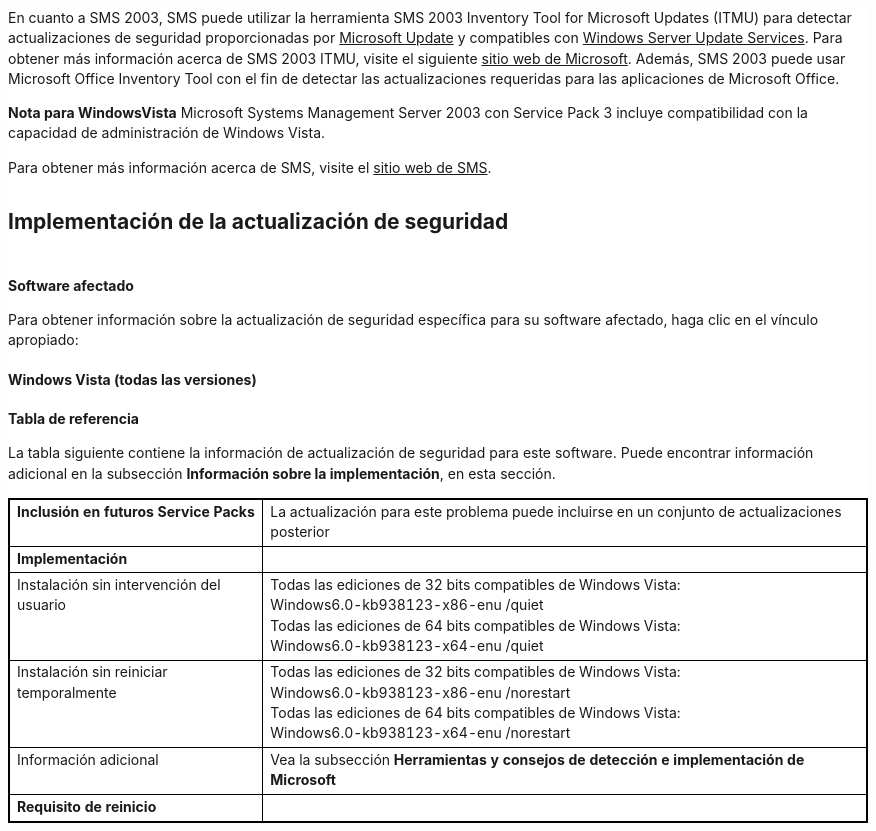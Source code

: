 En cuanto a SMS 2003, SMS puede utilizar la herramienta SMS 2003 Inventory Tool for Microsoft Updates (ITMU) para detectar actualizaciones de seguridad proporcionadas por [Microsoft Update](http://update.microsoft.com/microsoftupdate) y compatibles con [Windows Server Update Services](http://www.microsoft.com/spain/technet/seguridad/herramientas/wsus.mspx). Para obtener más información acerca de SMS 2003 ITMU, visite el siguiente [sitio web de Microsoft](http://go.microsoft.com/fwlink/?linkid=72181). Además, SMS 2003 puede usar Microsoft Office Inventory Tool con el fin de detectar las actualizaciones requeridas para las aplicaciones de Microsoft Office.
  
**Nota para WindowsVista** Microsoft Systems Management Server 2003 con Service Pack 3 incluye compatibilidad con la capacidad de administración de Windows Vista.
  
Para obtener más información acerca de SMS, visite el [sitio web de SMS](http://www.microsoft.com/spain/smserver/default.mspx).
  
Implementación de la actualización de seguridad  
-----------------------------------------------
  
<span></span>  
**Software afectado**
  
Para obtener información sobre la actualización de seguridad específica para su software afectado, haga clic en el vínculo apropiado:
  
#### Windows Vista (todas las versiones)
  
**Tabla de referencia**
  
La tabla siguiente contiene la información de actualización de seguridad para este software. Puede encontrar información adicional en la subsección **Información sobre la implementación**, en esta sección.

<p> </p>
<table style="border:1px solid black;">  
<tbody>  
<tr class="odd">
<td style="border:1px solid black;"><strong>Inclusión en futuros Service Packs</strong></td>
<td style="border:1px solid black;">La actualización para este problema puede incluirse en un conjunto de actualizaciones posterior</td>
</tr>  
<tr class="even">
<td style="border:1px solid black;"><strong>Implementación</strong></td>
<td style="border:1px solid black;"></td>
</tr>  
<tr class="odd">
<td style="border:1px solid black;">Instalación sin intervención del usuario</td>
<td style="border:1px solid black;">Todas las ediciones de 32 bits compatibles de Windows Vista:<br />
Windows6.0-kb938123-x86-enu /quiet<br />  
Todas las ediciones de 64 bits compatibles de Windows Vista:<br />
Windows6.0-kb938123-x64-enu /quiet</td>
</tr>
<tr class="even">
<td style="border:1px solid black;">Instalación sin reiniciar temporalmente</td>
<td style="border:1px solid black;">Todas las ediciones de 32 bits compatibles de Windows Vista:<br />
Windows6.0-kb938123-x86-enu /norestart<br />  
Todas las ediciones de 64 bits compatibles de Windows Vista:<br />
Windows6.0-kb938123-x64-enu /norestart</td>
</tr>
<tr class="odd">
<td style="border:1px solid black;">Información adicional</td>
<td style="border:1px solid black;">Vea la subsección <strong>Herramientas y consejos de detección e implementación de Microsoft</strong></td>
</tr>  
<tr class="even">
<td style="border:1px solid black;"><strong>Requisito de reinicio</strong></td>
<td style="border:1px solid black;"></td>